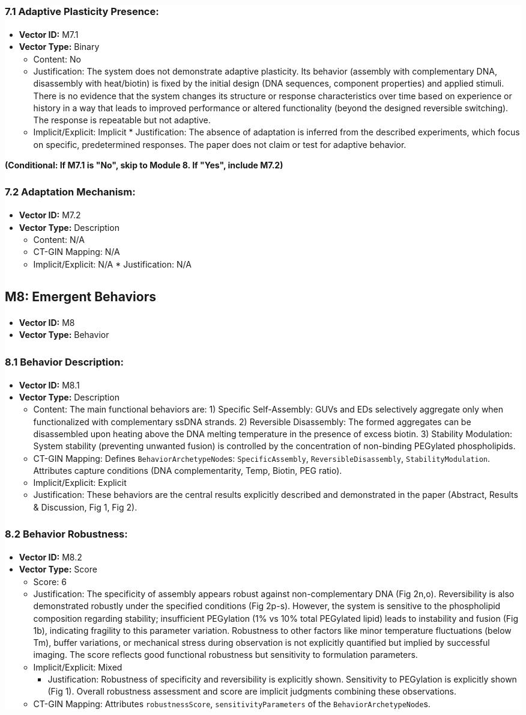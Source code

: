 ### **7.1 Adaptive Plasticity Presence:**

*   **Vector ID:** M7.1
*   **Vector Type:** Binary
    *   Content: No
    *   Justification: The system does not demonstrate adaptive plasticity. Its behavior (assembly with complementary DNA, disassembly with heat/biotin) is fixed by the initial design (DNA sequences, component properties) and applied stimuli. There is no evidence that the system changes its structure or response characteristics over time based on experience or history in a way that leads to improved performance or altered functionality (beyond the designed reversible switching). The response is repeatable but not adaptive.
    *    Implicit/Explicit: Implicit
        * Justification: The absence of adaptation is inferred from the described experiments, which focus on specific, predetermined responses. The paper does not claim or test for adaptive behavior.

**(Conditional: If M7.1 is "No", skip to Module 8. If "Yes", include M7.2)**

### **7.2 Adaptation Mechanism:**

*   **Vector ID:** M7.2
*   **Vector Type:** Description
    *   Content: N/A
    *   CT-GIN Mapping: N/A
    *    Implicit/Explicit: N/A
        *  Justification: N/A

## M8: Emergent Behaviors
*   **Vector ID:** M8
*   **Vector Type:** Behavior

### **8.1 Behavior Description:**

*   **Vector ID:** M8.1
*   **Vector Type:** Description
    *   Content: The main functional behaviors are: 1) Specific Self-Assembly: GUVs and EDs selectively aggregate only when functionalized with complementary ssDNA strands. 2) Reversible Disassembly: The formed aggregates can be disassembled upon heating above the DNA melting temperature in the presence of excess biotin. 3) Stability Modulation: System stability (preventing unwanted fusion) is controlled by the concentration of non-binding PEGylated phospholipids.
    *   CT-GIN Mapping: Defines `BehaviorArchetypeNode`s: `SpecificAssembly`, `ReversibleDisassembly`, `StabilityModulation`. Attributes capture conditions (DNA complementarity, Temp, Biotin, PEG ratio).
    *    Implicit/Explicit: Explicit
       *  Justification: These behaviors are the central results explicitly described and demonstrated in the paper (Abstract, Results & Discussion, Fig 1, Fig 2).

### **8.2 Behavior Robustness:**

*   **Vector ID:** M8.2
*   **Vector Type:** Score
    *   Score: 6
    *   Justification: The specificity of assembly appears robust against non-complementary DNA (Fig 2n,o). Reversibility is also demonstrated robustly under the specified conditions (Fig 2p-s). However, the system is sensitive to the phospholipid composition regarding stability; insufficient PEGylation (1% vs 10% total PEGylated lipid) leads to instability and fusion (Fig 1b), indicating fragility to this parameter variation. Robustness to other factors like minor temperature fluctuations (below Tm), buffer variations, or mechanical stress during observation is not explicitly quantified but implied by successful imaging. The score reflects good functional robustness but sensitivity to formulation parameters.
    *   Implicit/Explicit: Mixed
        *  Justification: Robustness of specificity and reversibility is explicitly shown. Sensitivity to PEGylation is explicitly shown (Fig 1). Overall robustness assessment and score are implicit judgments combining these observations.
    *   CT-GIN Mapping: Attributes `robustnessScore`, `sensitivityParameters` of the `BehaviorArchetypeNode`s.